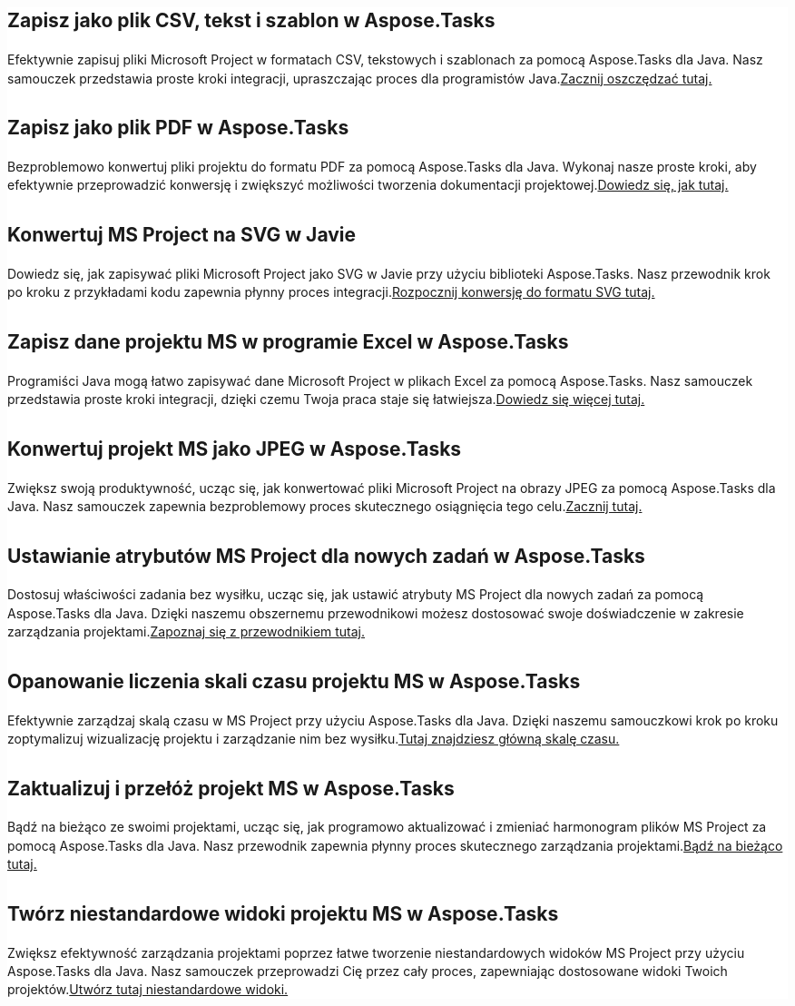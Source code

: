 ## Zapisz jako plik CSV, tekst i szablon w Aspose.Tasks
Efektywnie zapisuj pliki Microsoft Project w formatach CSV, tekstowych i szablonach za pomocą Aspose.Tasks dla Java. Nasz samouczek przedstawia proste kroki integracji, upraszczając proces dla programistów Java.[Zacznij oszczędzać tutaj.](./save-csv-text-template/)

## Zapisz jako plik PDF w Aspose.Tasks
 Bezproblemowo konwertuj pliki projektu do formatu PDF za pomocą Aspose.Tasks dla Java. Wykonaj nasze proste kroki, aby efektywnie przeprowadzić konwersję i zwiększyć możliwości tworzenia dokumentacji projektowej.[Dowiedz się, jak tutaj.](./save-as-pdf/)

## Konwertuj MS Project na SVG w Javie
 Dowiedz się, jak zapisywać pliki Microsoft Project jako SVG w Javie przy użyciu biblioteki Aspose.Tasks. Nasz przewodnik krok po kroku z przykładami kodu zapewnia płynny proces integracji.[Rozpocznij konwersję do formatu SVG tutaj.](./save-as-svg/)

## Zapisz dane projektu MS w programie Excel w Aspose.Tasks
 Programiści Java mogą łatwo zapisywać dane Microsoft Project w plikach Excel za pomocą Aspose.Tasks. Nasz samouczek przedstawia proste kroki integracji, dzięki czemu Twoja praca staje się łatwiejsza.[Dowiedz się więcej tutaj.](./save-data-to-excel/)

## Konwertuj projekt MS jako JPEG w Aspose.Tasks
Zwiększ swoją produktywność, ucząc się, jak konwertować pliki Microsoft Project na obrazy JPEG za pomocą Aspose.Tasks dla Java. Nasz samouczek zapewnia bezproblemowy proces skutecznego osiągnięcia tego celu.[Zacznij tutaj.](./save-as-jpeg/)

## Ustawianie atrybutów MS Project dla nowych zadań w Aspose.Tasks
 Dostosuj właściwości zadania bez wysiłku, ucząc się, jak ustawić atrybuty MS Project dla nowych zadań za pomocą Aspose.Tasks dla Java. Dzięki naszemu obszernemu przewodnikowi możesz dostosować swoje doświadczenie w zakresie zarządzania projektami.[Zapoznaj się z przewodnikiem tutaj.](./set-attributes-new-tasks/)

## Opanowanie liczenia skali czasu projektu MS w Aspose.Tasks
 Efektywnie zarządzaj skalą czasu w MS Project przy użyciu Aspose.Tasks dla Java. Dzięki naszemu samouczkowi krok po kroku zoptymalizuj wizualizację projektu i zarządzanie nim bez wysiłku.[Tutaj znajdziesz główną skalę czasu.](./set-time-scale-count/)

## Zaktualizuj i przełóż projekt MS w Aspose.Tasks
Bądź na bieżąco ze swoimi projektami, ucząc się, jak programowo aktualizować i zmieniać harmonogram plików MS Project za pomocą Aspose.Tasks dla Java. Nasz przewodnik zapewnia płynny proces skutecznego zarządzania projektami.[Bądź na bieżąco tutaj.](./update-project-reschedule-work/)

## Twórz niestandardowe widoki projektu MS w Aspose.Tasks
 Zwiększ efektywność zarządzania projektami poprzez łatwe tworzenie niestandardowych widoków MS Project przy użyciu Aspose.Tasks dla Java. Nasz samouczek przeprowadzi Cię przez cały proces, zapewniając dostosowane widoki Twoich projektów.[Utwórz tutaj niestandardowe widoki.](./custom-views/)
